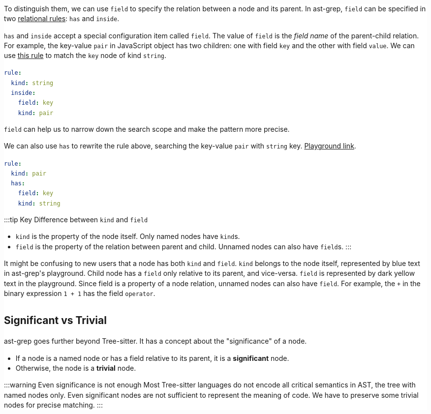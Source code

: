 To distinguish them, we can use `field` to specify the relation between a node and its parent. In ast-grep, `field` can be specified in two [relational rules](/guide/rule-config/relational-rule.html#relational-rule-mnemonics): `has` and `inside`.

`has` and `inside` accept a special configuration item called `field`. The value of `field` is the _field name_ of the parent-child relation. For example, the key-value `pair` in JavaScript object has two children: one with field `key` and the other with field `value`. We can use [this rule](https://ast-grep.github.io/playground.html#eyJtb2RlIjoiQ29uZmlnIiwibGFuZyI6ImphdmFzY3JpcHQiLCJxdWVyeSI6ImNvbnNvbGUubG9nKCRNQVRDSCkiLCJjb25maWciOiJydWxlOlxuICBraW5kOiBzdHJpbmdcbiAgaW5zaWRlOlxuICAgIGZpZWxkOiBrZXlcbiAgICBraW5kOiBwYWlyIiwic291cmNlIjoidmFyIGEgPSB7XG4gICdrZXknOiAndmFsdWUnXG59In0=) to match the `key` node of kind `string`.

```yaml
rule:
  kind: string
  inside:
    field: key
    kind: pair
```
`field` can help us to narrow down the search scope and make the pattern more precise.

We can also use `has` to rewrite the rule above, searching the key-value `pair` with `string` key. [Playground link](https://ast-grep.github.io/playground.html#eyJtb2RlIjoiQ29uZmlnIiwibGFuZyI6ImphdmFzY3JpcHQiLCJxdWVyeSI6ImNvbnNvbGUubG9nKCRNQVRDSCkiLCJjb25maWciOiJydWxlOlxuICBraW5kOiBwYWlyXG4gIGhhczpcbiAgICBmaWVsZDoga2V5XG4gICAga2luZDogc3RyaW5nIiwic291cmNlIjoidmFyIG1hdGNoID0geyAna2V5JzogJ3ZhbHVlJyB9XG52YXIgbm9NYXRjaCA9IHsga2V5OiB2YWx1ZX0ifQ==).

```yaml
rule:
  kind: pair
  has:
    field: key
    kind: string
```

:::tip Key Difference between `kind` and `field`
* `kind` is the property of the node itself. Only named nodes have `kind`s.
* `field` is the property of the relation between parent and child. Unnamed nodes can also have `field`s.
:::

It might be confusing to new users that a node has both `kind` and `field`. `kind` belongs to the node itself, represented by blue text in ast-grep's playground. Child node has a `field` only relative to its parent, and vice-versa. `field` is represented by dark yellow text in the playground. Since field is a property of a node relation, unnamed nodes can also have `field`. For example, the `+` in the binary expression `1 + 1` has the field `operator`.

## Significant vs Trivial

ast-grep goes further beyond Tree-sitter. It has a concept about the "significance" of a node.
* If a node is a named node or has a field relative to its parent, it is a **significant** node.
* Otherwise, the node is a **trivial** node.

:::warning Even significance is not enough
Most Tree-sitter languages do not encode all critical semantics in AST, the tree with named nodes only.
Even significant nodes are not sufficient to represent the meaning of code.
We have to preserve some trivial nodes for precise matching.
:::
